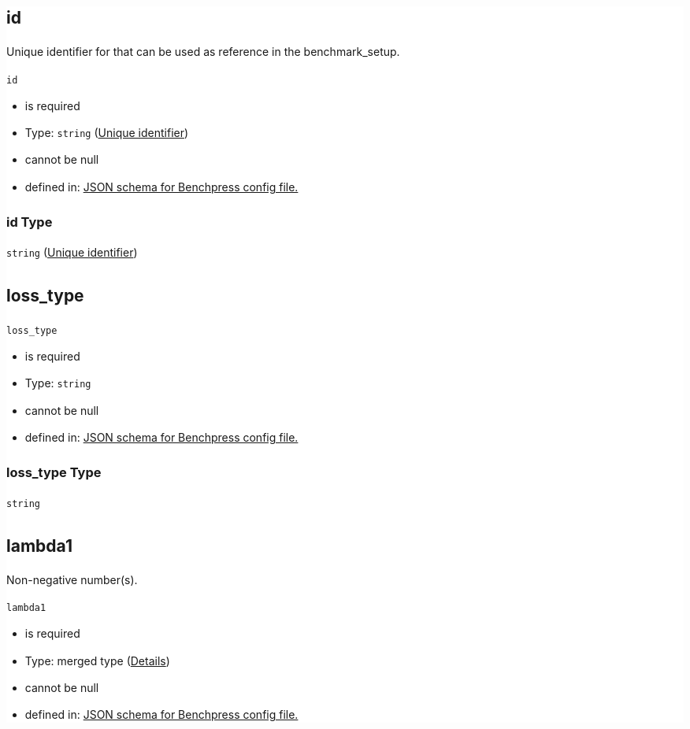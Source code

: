 ## id

Unique identifier for that can be used as reference in the benchmark_setup.

`id`

*   is required

*   Type: `string` ([Unique identifier](config-definitions-gcastle_notears-item-properties-unique-identifier.md))

*   cannot be null

*   defined in: [JSON schema for Benchpress config file.](config-definitions-gcastle_notears-item-properties-unique-identifier.md "http://github.com/felixleopoldo/benchpress/workflow/schemas/config.schema.json#/definitions/gcastle_notears/properties/id")

### id Type

`string` ([Unique identifier](config-definitions-gcastle_notears-item-properties-unique-identifier.md))

## loss_type



`loss_type`

*   is required

*   Type: `string`

*   cannot be null

*   defined in: [JSON schema for Benchpress config file.](config-definitions-gcastle_notears-item-properties-loss_type.md "http://github.com/felixleopoldo/benchpress/workflow/schemas/config.schema.json#/definitions/gcastle_notears/properties/loss_type")

### loss_type Type

`string`

## lambda1

Non-negative number(s).

`lambda1`

*   is required

*   Type: merged type ([Details](config-definitions-flexnonnegnum.md))

*   cannot be null

*   defined in: [JSON schema for Benchpress config file.](config-definitions-flexnonnegnum.md "http://github.com/felixleopoldo/benchpress/workflow/schemas/config.schema.json#/definitions/gcastle_notears/properties/lambda1")
